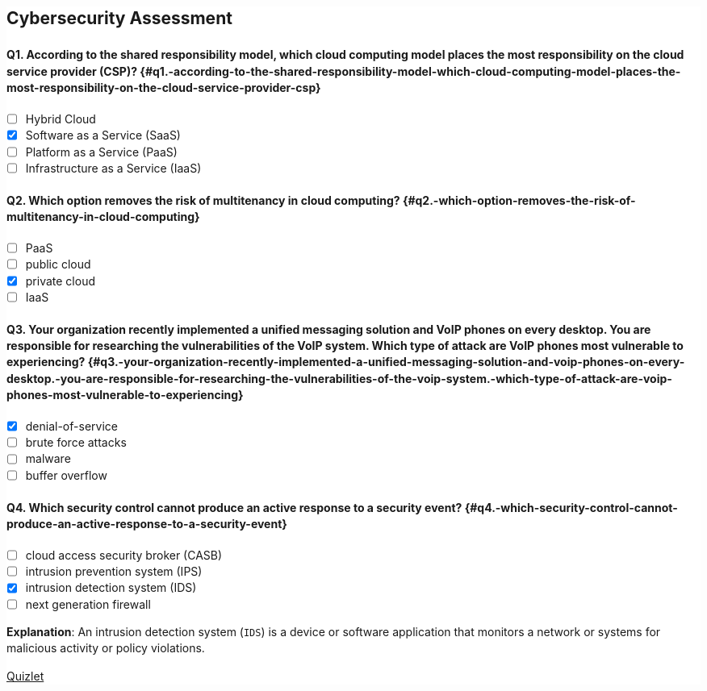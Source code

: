 ## Cybersecurity Assessment

#### Q1. According to the shared responsibility model, which cloud computing model places the most responsibility on the cloud service provider (CSP)? {#q1.-according-to-the-shared-responsibility-model-which-cloud-computing-model-places-the-most-responsibility-on-the-cloud-service-provider-csp}

- [ ] Hybrid Cloud
- [x] Software as a Service (SaaS)
- [ ] Platform as a Service (PaaS)
- [ ] Infrastructure as a Service (IaaS)

#### Q2. Which option removes the risk of multitenancy in cloud computing? {#q2.-which-option-removes-the-risk-of-multitenancy-in-cloud-computing}

- [ ] PaaS
- [ ] public cloud
- [x] private cloud
- [ ] IaaS

#### Q3. Your organization recently implemented a unified messaging solution and VoIP phones on every desktop. You are responsible for researching the vulnerabilities of the VoIP system. Which type of attack are VoIP phones most vulnerable to experiencing? {#q3.-your-organization-recently-implemented-a-unified-messaging-solution-and-voip-phones-on-every-desktop.-you-are-responsible-for-researching-the-vulnerabilities-of-the-voip-system.-which-type-of-attack-are-voip-phones-most-vulnerable-to-experiencing}

- [x] denial-of-service
- [ ] brute force attacks
- [ ] malware
- [ ] buffer overflow

#### Q4. Which security control cannot produce an active response to a security event? {#q4.-which-security-control-cannot-produce-an-active-response-to-a-security-event}

- [ ] cloud access security broker (CASB)
- [ ] intrusion prevention system (IPS)
- [x] intrusion detection system (IDS)
- [ ] next generation firewall

**Explanation**: An intrusion detection system (`IDS`) is a device or
software application that monitors a network or systems for malicious
activity or policy violations.

[Quizlet](https://quizlet.com/217188159/cissp-practice-testschapter-7-security-operations-domain7-flash-cards/)
